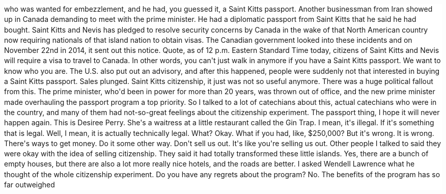 who was wanted for embezzlement,
and he had, you guessed it,
a Saint Kitts passport.
Another businessman from Iran showed up in Canada
demanding to meet with the prime minister.
He had a diplomatic passport from Saint Kitts
that he said he had bought.
Saint Kitts and Nevis has pledged
to resolve security concerns by Canada
in the wake of that North American country
now requiring nationals of that island nation
to obtain visas.
The Canadian government looked into these incidents
and on November 22nd in 2014,
it sent out this notice.
Quote, as of 12 p.m. Eastern Standard Time today,
citizens of Saint Kitts and Nevis
will require a visa to travel to Canada.
In other words, you can't just walk in anymore
if you have a Saint Kitts passport.
We want to know who you are.
The U.S. also put out an advisory,
and after this happened,
people were suddenly not that interested
in buying a Saint Kitts passport.
Sales plunged.
Saint Kitts citizenship,
it just was not so useful anymore.
There was a huge political fallout from this.
The prime minister, who'd been in power
for more than 20 years, was thrown out of office,
and the new prime minister made overhauling
the passport program a top priority.
So I talked to a lot of catechians about this,
actual catechians who were in the country,
and many of them had not-so-great feelings
about the citizenship experiment.
The passport thing, I hope it will never happen again.
This is Desiree Perry.
She's a waitress at a little restaurant
called the Gin Trap.
I mean, it's illegal.
If it's something that is legal.
Well, I mean, it is actually technically legal.
What?
Okay.
What if you had, like, $250,000?
But it's wrong.
It is wrong.
There's ways to get money.
Do it some other way.
Don't sell us out.
It's like you're selling us out.
Other people I talked to said they were okay
with the idea of selling citizenship.
They said it had totally transformed these little islands.
Yes, there are a bunch of empty houses,
but there are also a lot more really nice hotels,
and the roads are better.
I asked Wendell Lawrence what he thought
of the whole citizenship experiment.
Do you have any regrets about the program?
No.
The benefits of the program has so far outweighed